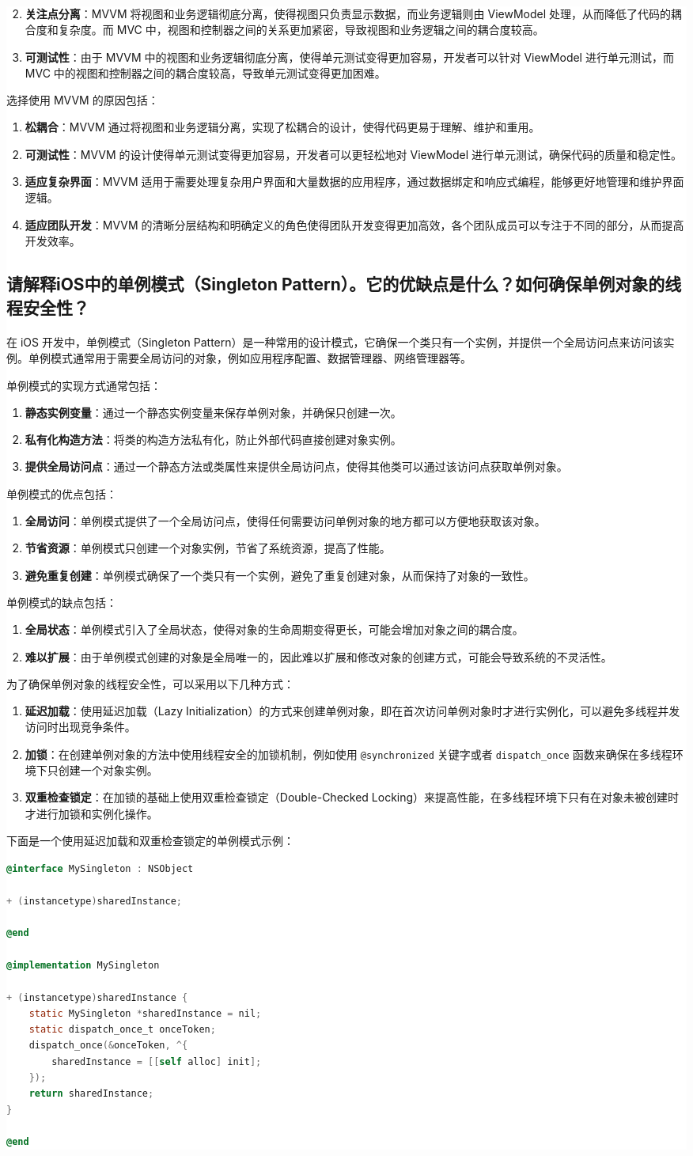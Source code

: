 2. **关注点分离**：MVVM 将视图和业务逻辑彻底分离，使得视图只负责显示数据，而业务逻辑则由 ViewModel 处理，从而降低了代码的耦合度和复杂度。而 MVC 中，视图和控制器之间的关系更加紧密，导致视图和业务逻辑之间的耦合度较高。

3. **可测试性**：由于 MVVM 中的视图和业务逻辑彻底分离，使得单元测试变得更加容易，开发者可以针对 ViewModel 进行单元测试，而 MVC 中的视图和控制器之间的耦合度较高，导致单元测试变得更加困难。

选择使用 MVVM 的原因包括：

1. **松耦合**：MVVM 通过将视图和业务逻辑分离，实现了松耦合的设计，使得代码更易于理解、维护和重用。

2. **可测试性**：MVVM 的设计使得单元测试变得更加容易，开发者可以更轻松地对 ViewModel 进行单元测试，确保代码的质量和稳定性。

3. **适应复杂界面**：MVVM 适用于需要处理复杂用户界面和大量数据的应用程序，通过数据绑定和响应式编程，能够更好地管理和维护界面逻辑。

4. **适应团队开发**：MVVM 的清晰分层结构和明确定义的角色使得团队开发变得更加高效，各个团队成员可以专注于不同的部分，从而提高开发效率。


## 请解释iOS中的单例模式（Singleton Pattern）。它的优缺点是什么？如何确保单例对象的线程安全性？
在 iOS 开发中，单例模式（Singleton Pattern）是一种常用的设计模式，它确保一个类只有一个实例，并提供一个全局访问点来访问该实例。单例模式通常用于需要全局访问的对象，例如应用程序配置、数据管理器、网络管理器等。

单例模式的实现方式通常包括：

1. **静态实例变量**：通过一个静态实例变量来保存单例对象，并确保只创建一次。

2. **私有化构造方法**：将类的构造方法私有化，防止外部代码直接创建对象实例。

3. **提供全局访问点**：通过一个静态方法或类属性来提供全局访问点，使得其他类可以通过该访问点获取单例对象。

单例模式的优点包括：

1. **全局访问**：单例模式提供了一个全局访问点，使得任何需要访问单例对象的地方都可以方便地获取该对象。

2. **节省资源**：单例模式只创建一个对象实例，节省了系统资源，提高了性能。

3. **避免重复创建**：单例模式确保了一个类只有一个实例，避免了重复创建对象，从而保持了对象的一致性。

单例模式的缺点包括：

1. **全局状态**：单例模式引入了全局状态，使得对象的生命周期变得更长，可能会增加对象之间的耦合度。

2. **难以扩展**：由于单例模式创建的对象是全局唯一的，因此难以扩展和修改对象的创建方式，可能会导致系统的不灵活性。

为了确保单例对象的线程安全性，可以采用以下几种方式：

1. **延迟加载**：使用延迟加载（Lazy Initialization）的方式来创建单例对象，即在首次访问单例对象时才进行实例化，可以避免多线程并发访问时出现竞争条件。

2. **加锁**：在创建单例对象的方法中使用线程安全的加锁机制，例如使用 `@synchronized` 关键字或者 `dispatch_once` 函数来确保在多线程环境下只创建一个对象实例。

3. **双重检查锁定**：在加锁的基础上使用双重检查锁定（Double-Checked Locking）来提高性能，在多线程环境下只有在对象未被创建时才进行加锁和实例化操作。

下面是一个使用延迟加载和双重检查锁定的单例模式示例：

```objective-c
@interface MySingleton : NSObject

+ (instancetype)sharedInstance;

@end

@implementation MySingleton

+ (instancetype)sharedInstance {
    static MySingleton *sharedInstance = nil;
    static dispatch_once_t onceToken;
    dispatch_once(&onceToken, ^{
        sharedInstance = [[self alloc] init];
    });
    return sharedInstance;
}

@end
```
